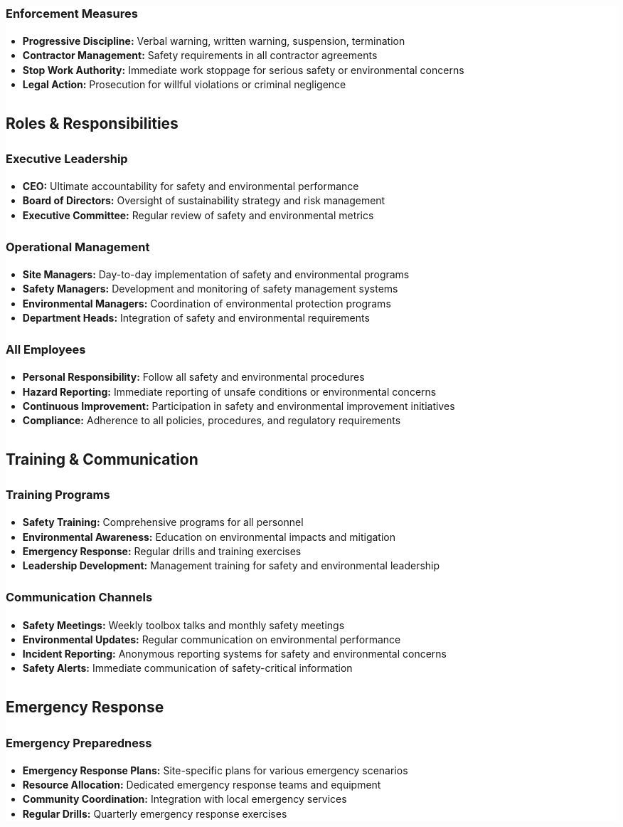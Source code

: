 ### Enforcement Measures
- **Progressive Discipline:** Verbal warning, written warning, suspension, termination
- **Contractor Management:** Safety requirements in all contractor agreements
- **Stop Work Authority:** Immediate work stoppage for serious safety or environmental concerns
- **Legal Action:** Prosecution for willful violations or criminal negligence

## Roles & Responsibilities

### Executive Leadership
- **CEO:** Ultimate accountability for safety and environmental performance
- **Board of Directors:** Oversight of sustainability strategy and risk management
- **Executive Committee:** Regular review of safety and environmental metrics

### Operational Management
- **Site Managers:** Day-to-day implementation of safety and environmental programs
- **Safety Managers:** Development and monitoring of safety management systems
- **Environmental Managers:** Coordination of environmental protection programs
- **Department Heads:** Integration of safety and environmental requirements

### All Employees
- **Personal Responsibility:** Follow all safety and environmental procedures
- **Hazard Reporting:** Immediate reporting of unsafe conditions or environmental concerns
- **Continuous Improvement:** Participation in safety and environmental improvement initiatives
- **Compliance:** Adherence to all policies, procedures, and regulatory requirements

## Training & Communication

### Training Programs
- **Safety Training:** Comprehensive programs for all personnel
- **Environmental Awareness:** Education on environmental impacts and mitigation
- **Emergency Response:** Regular drills and training exercises
- **Leadership Development:** Management training for safety and environmental leadership

### Communication Channels
- **Safety Meetings:** Weekly toolbox talks and monthly safety meetings
- **Environmental Updates:** Regular communication on environmental performance
- **Incident Reporting:** Anonymous reporting systems for safety and environmental concerns
- **Safety Alerts:** Immediate communication of safety-critical information

## Emergency Response

### Emergency Preparedness
- **Emergency Response Plans:** Site-specific plans for various emergency scenarios
- **Resource Allocation:** Dedicated emergency response teams and equipment
- **Community Coordination:** Integration with local emergency services
- **Regular Drills:** Quarterly emergency response exercises
